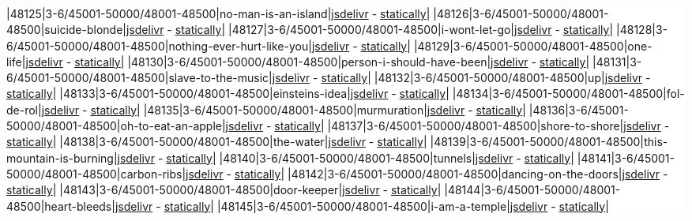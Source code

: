 |48125|3-6/45001-50000/48001-48500|no-man-is-an-island|[jsdelivr](https://cdn.jsdelivr.net/gh/dbchord/webp-c-1280x720_3-6/45001-50000/48001-48500/no-man-is-an-island.webp) - [statically](https://cdn.statically.io/gh/dbchord/webp-c-1280x720_3-6/img/45001-50000/48001-48500/no-man-is-an-island.webp)|
|48126|3-6/45001-50000/48001-48500|suicide-blonde|[jsdelivr](https://cdn.jsdelivr.net/gh/dbchord/webp-c-1280x720_3-6/45001-50000/48001-48500/suicide-blonde.webp) - [statically](https://cdn.statically.io/gh/dbchord/webp-c-1280x720_3-6/img/45001-50000/48001-48500/suicide-blonde.webp)|
|48127|3-6/45001-50000/48001-48500|i-wont-let-go|[jsdelivr](https://cdn.jsdelivr.net/gh/dbchord/webp-c-1280x720_3-6/45001-50000/48001-48500/i-wont-let-go.webp) - [statically](https://cdn.statically.io/gh/dbchord/webp-c-1280x720_3-6/img/45001-50000/48001-48500/i-wont-let-go.webp)|
|48128|3-6/45001-50000/48001-48500|nothing-ever-hurt-like-you|[jsdelivr](https://cdn.jsdelivr.net/gh/dbchord/webp-c-1280x720_3-6/45001-50000/48001-48500/nothing-ever-hurt-like-you.webp) - [statically](https://cdn.statically.io/gh/dbchord/webp-c-1280x720_3-6/img/45001-50000/48001-48500/nothing-ever-hurt-like-you.webp)|
|48129|3-6/45001-50000/48001-48500|one-life|[jsdelivr](https://cdn.jsdelivr.net/gh/dbchord/webp-c-1280x720_3-6/45001-50000/48001-48500/one-life.webp) - [statically](https://cdn.statically.io/gh/dbchord/webp-c-1280x720_3-6/img/45001-50000/48001-48500/one-life.webp)|
|48130|3-6/45001-50000/48001-48500|person-i-should-have-been|[jsdelivr](https://cdn.jsdelivr.net/gh/dbchord/webp-c-1280x720_3-6/45001-50000/48001-48500/person-i-should-have-been.webp) - [statically](https://cdn.statically.io/gh/dbchord/webp-c-1280x720_3-6/img/45001-50000/48001-48500/person-i-should-have-been.webp)|
|48131|3-6/45001-50000/48001-48500|slave-to-the-music|[jsdelivr](https://cdn.jsdelivr.net/gh/dbchord/webp-c-1280x720_3-6/45001-50000/48001-48500/slave-to-the-music.webp) - [statically](https://cdn.statically.io/gh/dbchord/webp-c-1280x720_3-6/img/45001-50000/48001-48500/slave-to-the-music.webp)|
|48132|3-6/45001-50000/48001-48500|up|[jsdelivr](https://cdn.jsdelivr.net/gh/dbchord/webp-c-1280x720_3-6/45001-50000/48001-48500/up.webp) - [statically](https://cdn.statically.io/gh/dbchord/webp-c-1280x720_3-6/img/45001-50000/48001-48500/up.webp)|
|48133|3-6/45001-50000/48001-48500|einsteins-idea|[jsdelivr](https://cdn.jsdelivr.net/gh/dbchord/webp-c-1280x720_3-6/45001-50000/48001-48500/einsteins-idea.webp) - [statically](https://cdn.statically.io/gh/dbchord/webp-c-1280x720_3-6/img/45001-50000/48001-48500/einsteins-idea.webp)|
|48134|3-6/45001-50000/48001-48500|fol-de-rol|[jsdelivr](https://cdn.jsdelivr.net/gh/dbchord/webp-c-1280x720_3-6/45001-50000/48001-48500/fol-de-rol.webp) - [statically](https://cdn.statically.io/gh/dbchord/webp-c-1280x720_3-6/img/45001-50000/48001-48500/fol-de-rol.webp)|
|48135|3-6/45001-50000/48001-48500|murmuration|[jsdelivr](https://cdn.jsdelivr.net/gh/dbchord/webp-c-1280x720_3-6/45001-50000/48001-48500/murmuration.webp) - [statically](https://cdn.statically.io/gh/dbchord/webp-c-1280x720_3-6/img/45001-50000/48001-48500/murmuration.webp)|
|48136|3-6/45001-50000/48001-48500|oh-to-eat-an-apple|[jsdelivr](https://cdn.jsdelivr.net/gh/dbchord/webp-c-1280x720_3-6/45001-50000/48001-48500/oh-to-eat-an-apple.webp) - [statically](https://cdn.statically.io/gh/dbchord/webp-c-1280x720_3-6/img/45001-50000/48001-48500/oh-to-eat-an-apple.webp)|
|48137|3-6/45001-50000/48001-48500|shore-to-shore|[jsdelivr](https://cdn.jsdelivr.net/gh/dbchord/webp-c-1280x720_3-6/45001-50000/48001-48500/shore-to-shore.webp) - [statically](https://cdn.statically.io/gh/dbchord/webp-c-1280x720_3-6/img/45001-50000/48001-48500/shore-to-shore.webp)|
|48138|3-6/45001-50000/48001-48500|the-water|[jsdelivr](https://cdn.jsdelivr.net/gh/dbchord/webp-c-1280x720_3-6/45001-50000/48001-48500/the-water.webp) - [statically](https://cdn.statically.io/gh/dbchord/webp-c-1280x720_3-6/img/45001-50000/48001-48500/the-water.webp)|
|48139|3-6/45001-50000/48001-48500|this-mountain-is-burning|[jsdelivr](https://cdn.jsdelivr.net/gh/dbchord/webp-c-1280x720_3-6/45001-50000/48001-48500/this-mountain-is-burning.webp) - [statically](https://cdn.statically.io/gh/dbchord/webp-c-1280x720_3-6/img/45001-50000/48001-48500/this-mountain-is-burning.webp)|
|48140|3-6/45001-50000/48001-48500|tunnels|[jsdelivr](https://cdn.jsdelivr.net/gh/dbchord/webp-c-1280x720_3-6/45001-50000/48001-48500/tunnels.webp) - [statically](https://cdn.statically.io/gh/dbchord/webp-c-1280x720_3-6/img/45001-50000/48001-48500/tunnels.webp)|
|48141|3-6/45001-50000/48001-48500|carbon-ribs|[jsdelivr](https://cdn.jsdelivr.net/gh/dbchord/webp-c-1280x720_3-6/45001-50000/48001-48500/carbon-ribs.webp) - [statically](https://cdn.statically.io/gh/dbchord/webp-c-1280x720_3-6/img/45001-50000/48001-48500/carbon-ribs.webp)|
|48142|3-6/45001-50000/48001-48500|dancing-on-the-doors|[jsdelivr](https://cdn.jsdelivr.net/gh/dbchord/webp-c-1280x720_3-6/45001-50000/48001-48500/dancing-on-the-doors.webp) - [statically](https://cdn.statically.io/gh/dbchord/webp-c-1280x720_3-6/img/45001-50000/48001-48500/dancing-on-the-doors.webp)|
|48143|3-6/45001-50000/48001-48500|door-keeper|[jsdelivr](https://cdn.jsdelivr.net/gh/dbchord/webp-c-1280x720_3-6/45001-50000/48001-48500/door-keeper.webp) - [statically](https://cdn.statically.io/gh/dbchord/webp-c-1280x720_3-6/img/45001-50000/48001-48500/door-keeper.webp)|
|48144|3-6/45001-50000/48001-48500|heart-bleeds|[jsdelivr](https://cdn.jsdelivr.net/gh/dbchord/webp-c-1280x720_3-6/45001-50000/48001-48500/heart-bleeds.webp) - [statically](https://cdn.statically.io/gh/dbchord/webp-c-1280x720_3-6/img/45001-50000/48001-48500/heart-bleeds.webp)|
|48145|3-6/45001-50000/48001-48500|i-am-a-temple|[jsdelivr](https://cdn.jsdelivr.net/gh/dbchord/webp-c-1280x720_3-6/45001-50000/48001-48500/i-am-a-temple.webp) - [statically](https://cdn.statically.io/gh/dbchord/webp-c-1280x720_3-6/img/45001-50000/48001-48500/i-am-a-temple.webp)|